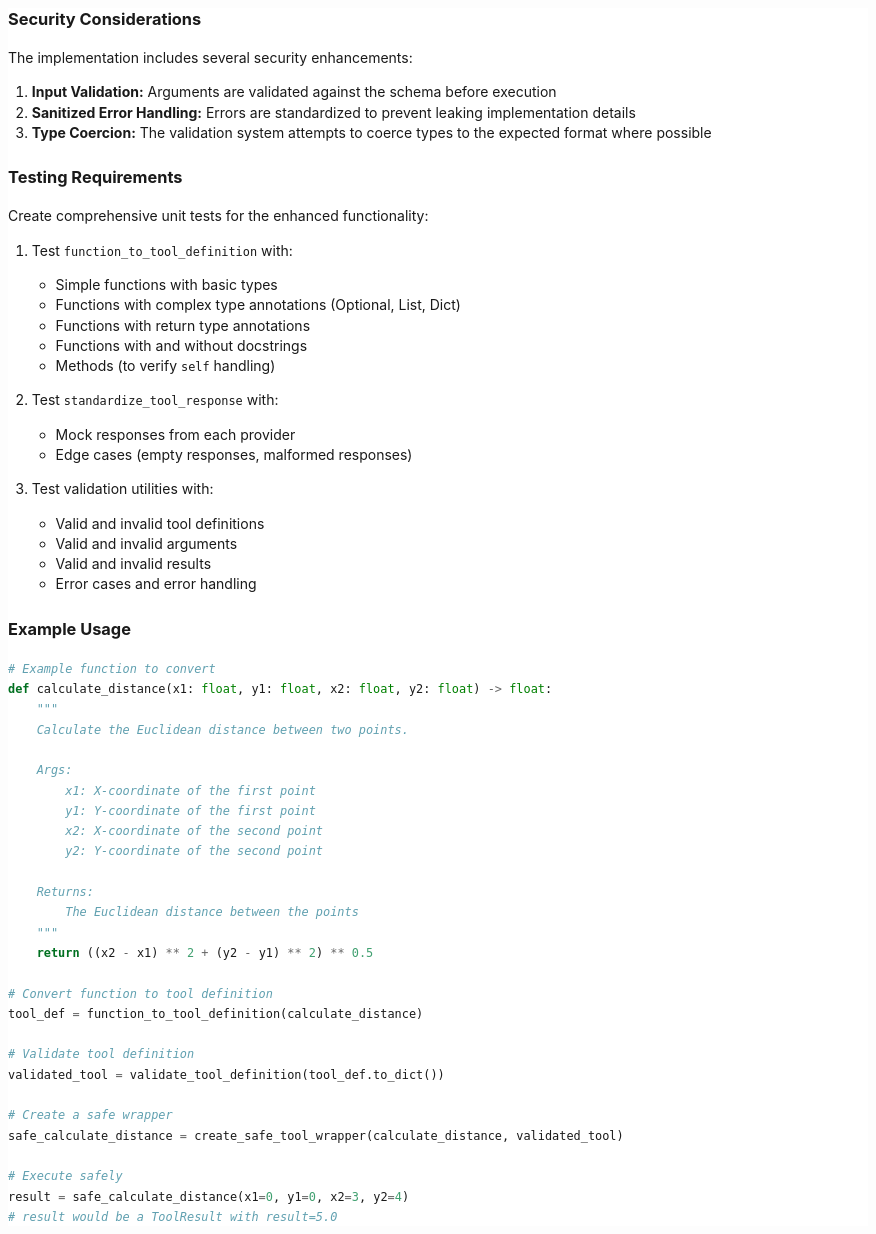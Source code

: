 ### Security Considerations

The implementation includes several security enhancements:

1. **Input Validation:** Arguments are validated against the schema before execution
2. **Sanitized Error Handling:** Errors are standardized to prevent leaking implementation details
3. **Type Coercion:** The validation system attempts to coerce types to the expected format where possible

### Testing Requirements

Create comprehensive unit tests for the enhanced functionality:

1. Test `function_to_tool_definition` with:
   - Simple functions with basic types
   - Functions with complex type annotations (Optional, List, Dict)
   - Functions with return type annotations
   - Functions with and without docstrings
   - Methods (to verify `self` handling)

2. Test `standardize_tool_response` with:
   - Mock responses from each provider
   - Edge cases (empty responses, malformed responses)
   
3. Test validation utilities with:
   - Valid and invalid tool definitions
   - Valid and invalid arguments
   - Valid and invalid results
   - Error cases and error handling

### Example Usage

```python
# Example function to convert
def calculate_distance(x1: float, y1: float, x2: float, y2: float) -> float:
    """
    Calculate the Euclidean distance between two points.
    
    Args:
        x1: X-coordinate of the first point
        y1: Y-coordinate of the first point
        x2: X-coordinate of the second point
        y2: Y-coordinate of the second point
        
    Returns:
        The Euclidean distance between the points
    """
    return ((x2 - x1) ** 2 + (y2 - y1) ** 2) ** 0.5

# Convert function to tool definition
tool_def = function_to_tool_definition(calculate_distance)

# Validate tool definition
validated_tool = validate_tool_definition(tool_def.to_dict())

# Create a safe wrapper
safe_calculate_distance = create_safe_tool_wrapper(calculate_distance, validated_tool)

# Execute safely
result = safe_calculate_distance(x1=0, y1=0, x2=3, y2=4)
# result would be a ToolResult with result=5.0
```
